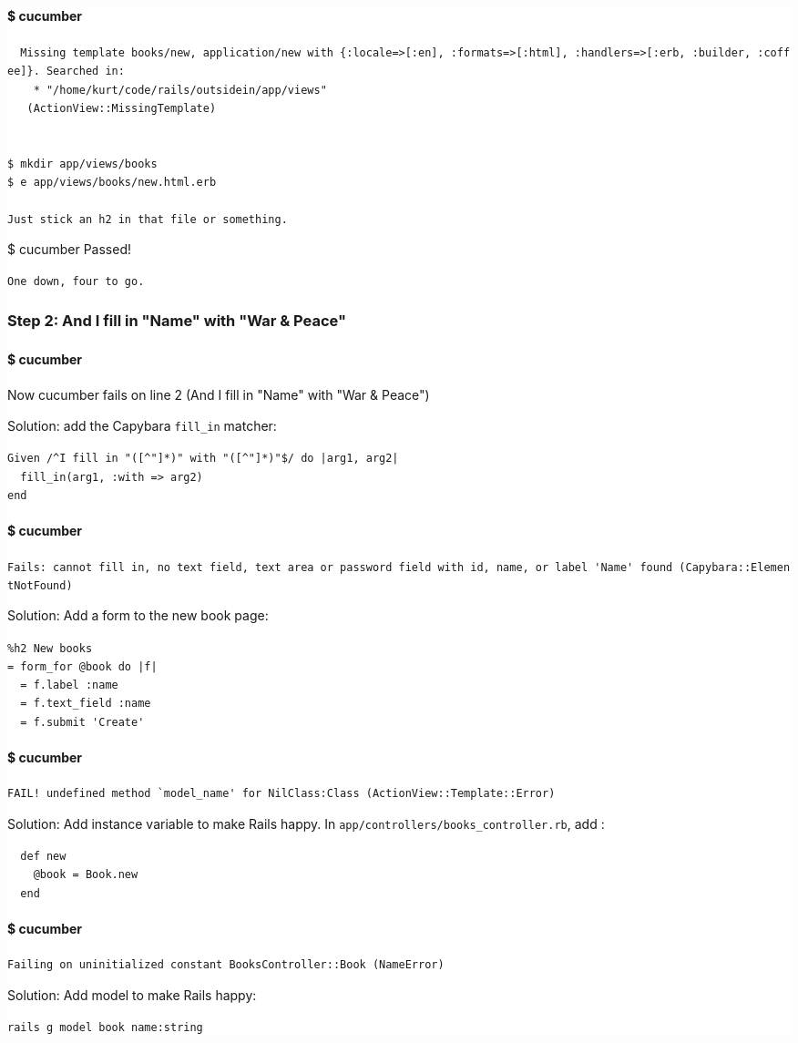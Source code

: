 #### $ cucumber
      Missing template books/new, application/new with {:locale=>[:en], :formats=>[:html], :handlers=>[:erb, :builder, :coffee]}. Searched in:
        * "/home/kurt/code/rails/outsidein/app/views"
       (ActionView::MissingTemplate)


    $ mkdir app/views/books
    $ e app/views/books/new.html.erb

    Just stick an h2 in that file or something. 
$ cucumber
    Passed!

    One down, four to go. 

### Step 2: And I fill in "Name" with "War & Peace"
#### $ cucumber
Now cucumber  fails on line 2 (And I fill in "Name" with "War & Peace") 

Solution: add the Capybara `fill_in` matcher:

    Given /^I fill in "([^"]*)" with "([^"]*)"$/ do |arg1, arg2|
      fill_in(arg1, :with => arg2)
    end

#### $ cucumber

    Fails: cannot fill in, no text field, text area or password field with id, name, or label 'Name' found (Capybara::ElementNotFound)

Solution: Add a form to the new book page:

    %h2 New books
    = form_for @book do |f|
      = f.label :name
      = f.text_field :name
      = f.submit 'Create'

#### $ cucumber
    FAIL! undefined method `model_name' for NilClass:Class (ActionView::Template::Error)

Solution: Add instance variable to make Rails happy. In `app/controllers/books_controller.rb`, add :

      def new
        @book = Book.new
      end

#### $ cucumber

    Failing on uninitialized constant BooksController::Book (NameError)

Solution: Add model to make Rails happy:

    rails g model book name:string
